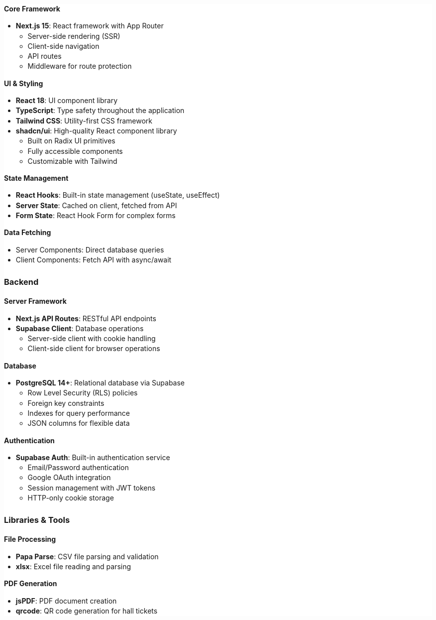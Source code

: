 **Core Framework**
- **Next.js 15**: React framework with App Router
  - Server-side rendering (SSR)
  - Client-side navigation
  - API routes
  - Middleware for route protection

**UI & Styling**
- **React 18**: UI component library
- **TypeScript**: Type safety throughout the application
- **Tailwind CSS**: Utility-first CSS framework
- **shadcn/ui**: High-quality React component library
  - Built on Radix UI primitives
  - Fully accessible components
  - Customizable with Tailwind

**State Management**
- **React Hooks**: Built-in state management (useState, useEffect)
- **Server State**: Cached on client, fetched from API
- **Form State**: React Hook Form for complex forms

**Data Fetching**
- Server Components: Direct database queries
- Client Components: Fetch API with async/await

### Backend

**Server Framework**
- **Next.js API Routes**: RESTful API endpoints
- **Supabase Client**: Database operations
  - Server-side client with cookie handling
  - Client-side client for browser operations

**Database**
- **PostgreSQL 14+**: Relational database via Supabase
  - Row Level Security (RLS) policies
  - Foreign key constraints
  - Indexes for query performance
  - JSON columns for flexible data

**Authentication**
- **Supabase Auth**: Built-in authentication service
  - Email/Password authentication
  - Google OAuth integration
  - Session management with JWT tokens
  - HTTP-only cookie storage

### Libraries & Tools

**File Processing**
- **Papa Parse**: CSV file parsing and validation
- **xlsx**: Excel file reading and parsing

**PDF Generation**
- **jsPDF**: PDF document creation
- **qrcode**: QR code generation for hall tickets
